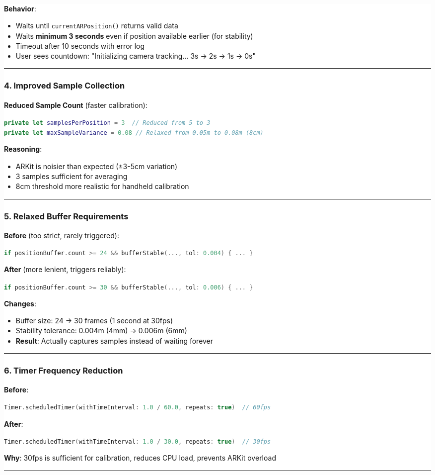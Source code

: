 **Behavior**:
- Waits until `currentARPosition()` returns valid data
- Waits **minimum 3 seconds** even if position available earlier (for stability)
- Timeout after 10 seconds with error log
- User sees countdown: "Initializing camera tracking... 3s → 2s → 1s → 0s"

---

### 4. Improved Sample Collection

**Reduced Sample Count** (faster calibration):
```swift
private let samplesPerPosition = 3  // Reduced from 5 to 3
private let maxSampleVariance = 0.08 // Relaxed from 0.05m to 0.08m (8cm)
```

**Reasoning**:
- ARKit is noisier than expected (±3-5cm variation)
- 3 samples sufficient for averaging
- 8cm threshold more realistic for handheld calibration

---

### 5. Relaxed Buffer Requirements

**Before** (too strict, rarely triggered):
```swift
if positionBuffer.count >= 24 && bufferStable(..., tol: 0.004) { ... }
```

**After** (more lenient, triggers reliably):
```swift
if positionBuffer.count >= 30 && bufferStable(..., tol: 0.006) { ... }
```

**Changes**:
- Buffer size: 24 → 30 frames (1 second at 30fps)
- Stability tolerance: 0.004m (4mm) → 0.006m (6mm)
- **Result**: Actually captures samples instead of waiting forever

---

### 6. Timer Frequency Reduction

**Before**:
```swift
Timer.scheduledTimer(withTimeInterval: 1.0 / 60.0, repeats: true)  // 60fps
```

**After**:
```swift
Timer.scheduledTimer(withTimeInterval: 1.0 / 30.0, repeats: true)  // 30fps
```

**Why**: 30fps is sufficient for calibration, reduces CPU load, prevents ARKit overload

---
